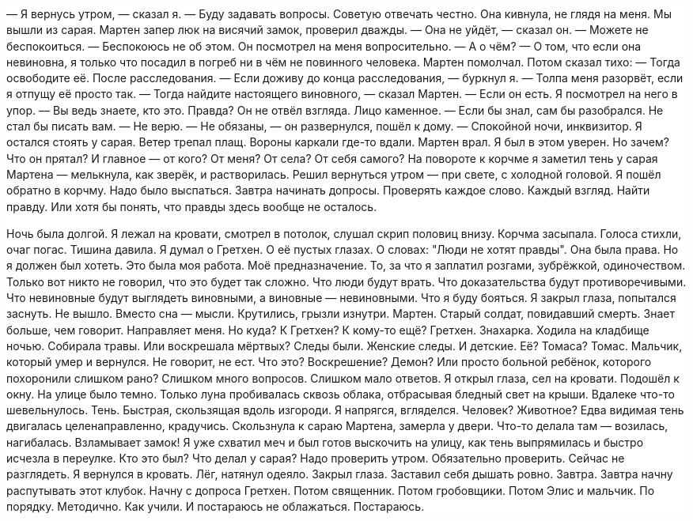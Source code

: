 — Я вернусь утром, — сказал я. — Буду задавать вопросы. Советую отвечать честно.
Она кивнула, не глядя на меня.
Мы вышли из сарая. Мартен запер люк на висячий замок, проверил дважды.
— Она не уйдёт, — сказал он. — Можете не беспокоиться.
— Беспокоюсь не об этом.
Он посмотрел на меня вопросительно.
— А о чём?
— О том, что если она невиновна, я только что посадил в погреб ни в чём не повинного человека.
Мартен помолчал. Потом сказал тихо:
— Тогда освободите её. После расследования.
— Если доживу до конца расследования, — буркнул я. — Толпа меня разорвёт, если я отпущу её просто так.
— Тогда найдите настоящего виновного, — сказал Мартен. — Если он есть.
Я посмотрел на него в упор.
— Вы ведь знаете, кто это. Правда?
Он не отвёл взгляда. Лицо каменное.
— Если бы знал, сам бы разобрался. Не стал бы писать вам.
— Не верю.
— Не обязаны, — он развернулся, пошёл к дому. — Спокойной ночи, инквизитор.
Я остался стоять у сарая. Ветер трепал плащ. Вороны каркали где-то вдали.
Мартен врал. Я был в этом уверен. Но зачем? Что он прятал? И главное — от кого? От меня? От села? От себя самого?
На повороте к корчме я заметил тень у сарая Мартена — мелькнула, как зверёк, и растворилась. Решил вернуться утром — при свете, с холодной головой.
Я пошёл обратно в корчму. Надо было выспаться. Завтра начинать допросы. Проверять каждое слово. Каждый взгляд.
Найти правду.
Или хотя бы понять, что правды здесь вообще не осталось.

Ночь была долгой. Я лежал на кровати, смотрел в потолок, слушал скрип половиц внизу. Корчма засыпала. Голоса стихли, очаг погас. Тишина давила.
Я думал о Гретхен. О её пустых глазах. О словах: "Люди не хотят правды". Она была права. Но я должен был хотеть. Это была моя работа. Моё предназначение. То, за что я заплатил розгами, зубрёжкой, одиночеством.
Только вот никто не говорил, что это будет так сложно. Что люди будут врать. Что доказательства будут противоречивыми. Что невиновные будут выглядеть виновными, а виновные — невиновными.
Что я буду бояться.
Я закрыл глаза, попытался заснуть. Не вышло. Вместо сна — мысли. Крутились, грызли изнутри.
Мартен. Старый солдат, повидавший смерть. Знает больше, чем говорит. Направляет меня. Но куда? К Гретхен? К кому-то ещё?
Гретхен. Знахарка. Ходила на кладбище ночью. Собирала травы. Или воскрешала мёртвых? Следы были. Женские следы. И детские. Её? Томаса?
Томас. Мальчик, который умер и вернулся. Не говорит, не ест. Что это? Воскрешение? Демон? Или просто больной ребёнок, которого похоронили слишком рано?
Слишком много вопросов. Слишком мало ответов.
Я открыл глаза, сел на кровати. Подошёл к окну. На улице было темно. Только луна пробивалась сквозь облака, отбрасывая бледный свет на крыши.
Вдалеке что-то шевельнулось. Тень. Быстрая, скользящая вдоль изгороди. Я напрягся, вгляделся. Человек? Животное?
Едва видимая тень двигалась целенаправленно, крадучись. Скользнула к сараю Мартена, замерла у двери. Что-то делала там — возилась, нагибалась. Взламывает замок! 
Я уже схватил меч и был готов выскочить на улицу, как тень выпрямилась и быстро исчезла в переулке.
Кто это был? Что делал у сарая?
Надо проверить утром. Обязательно проверить. Сейчас не разглядеть. Я вернулся в кровать. Лёг, натянул одеяло. Закрыл глаза. Заставил себя дышать ровно.
Завтра. Завтра начну распутывать этот клубок. Начну с допроса Гретхен. Потом священник. Потом гробовщики. Потом Элис и мальчик.
По порядку. Методично. Как учили.
И постараюсь не облажаться.
Постараюсь.
